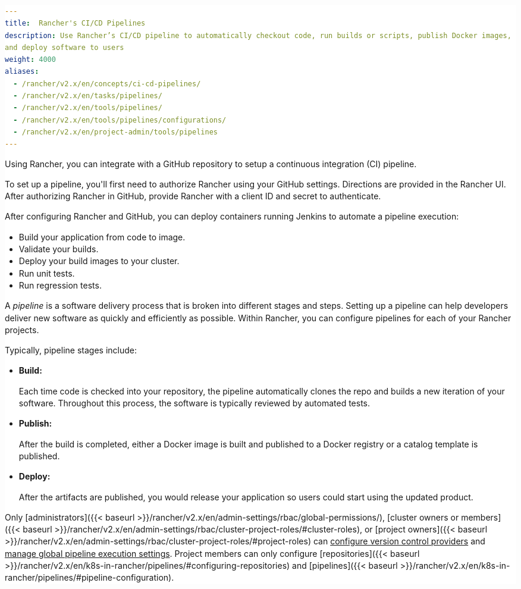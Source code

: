 ```yaml
---
title:  Rancher's CI/CD Pipelines
description: Use Rancher’s CI/CD pipeline to automatically checkout code, run builds or scripts, publish Docker images, and deploy software to users
weight: 4000
aliases:
  - /rancher/v2.x/en/concepts/ci-cd-pipelines/
  - /rancher/v2.x/en/tasks/pipelines/
  - /rancher/v2.x/en/tools/pipelines/
  - /rancher/v2.x/en/tools/pipelines/configurations/
  - /rancher/v2.x/en/project-admin/tools/pipelines
---
```

Using Rancher, you can integrate with a GitHub repository to setup a continuous integration (CI) pipeline.

To set up a pipeline, you'll first need to authorize Rancher using your GitHub settings. Directions are provided in the Rancher UI. After authorizing Rancher in GitHub, provide Rancher with a client ID and secret to authenticate.

After configuring Rancher and GitHub, you can deploy containers running Jenkins to automate a pipeline execution:

- Build your application from code to image.
- Validate your builds.
- Deploy your build images to your cluster.
- Run unit tests.  
- Run regression tests.





A _pipeline_ is a software delivery process that is broken into different stages and steps. Setting up a pipeline can help developers deliver new software as quickly and efficiently as possible. Within Rancher, you can configure pipelines for each of your Rancher projects.

Typically, pipeline stages include:

- **Build:**

    Each time code is checked into your repository, the pipeline automatically clones the repo and builds a new iteration of your software. Throughout this process, the software is typically reviewed by automated tests.

- **Publish:**

    After the build is completed, either a Docker image is built and published to a Docker registry or a catalog template is published.

- **Deploy:**

    After the artifacts are published, you would release your application so users could start using the updated product.

Only [administrators]({{< baseurl >}}/rancher/v2.x/en/admin-settings/rbac/global-permissions/), [cluster owners or members]({{< baseurl >}}/rancher/v2.x/en/admin-settings/rbac/cluster-project-roles/#cluster-roles), or [project owners]({{< baseurl >}}/rancher/v2.x/en/admin-settings/rbac/cluster-project-roles/#project-roles) can [configure version control providers](#version-control-providers) and [manage global pipeline execution settings](#managing-global-pipeline-execution-settings). Project members can only configure [repositories]({{< baseurl >}}/rancher/v2.x/en/k8s-in-rancher/pipelines/#configuring-repositories) and [pipelines]({{< baseurl >}}/rancher/v2.x/en/k8s-in-rancher/pipelines/#pipeline-configuration).
